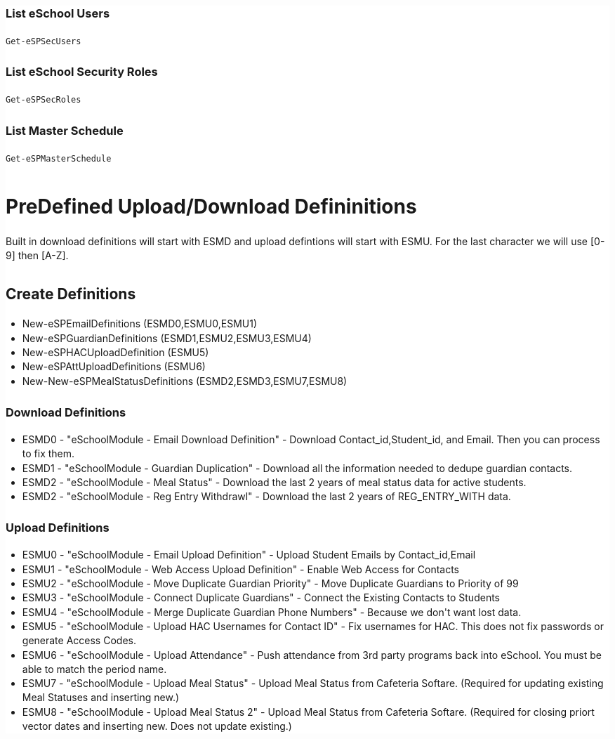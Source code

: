 ### List eSchool Users
````
Get-eSPSecUsers
````

### List eSchool Security Roles
````
Get-eSPSecRoles
````

### List Master Schedule
````
Get-eSPMasterSchedule
````

# PreDefined Upload/Download Defininitions
Built in download definitions will start with ESMD and upload defintions will start with ESMU. For the last character we will use [0-9] then [A-Z].

## Create Definitions
- New-eSPEmailDefinitions (ESMD0,ESMU0,ESMU1)
- New-eSPGuardianDefinitions (ESMD1,ESMU2,ESMU3,ESMU4)
- New-eSPHACUploadDefinition (ESMU5)
- New-eSPAttUploadDefinitions (ESMU6)
- New-New-eSPMealStatusDefinitions (ESMD2,ESMD3,ESMU7,ESMU8)

### Download Definitions
- ESMD0 - "eSchoolModule - Email Download Definition" - Download Contact_id,Student_id, and Email. Then you can process to fix them.
- ESMD1 - "eSchoolModule - Guardian Duplication" - Download all the information needed to dedupe guardian contacts.
- ESMD2 - "eSchoolModule - Meal Status" - Download the last 2 years of meal status data for active students.
- ESMD2 - "eSchoolModule - Reg Entry Withdrawl" - Download the last 2 years of REG_ENTRY_WITH data.

### Upload Definitions
- ESMU0 - "eSchoolModule - Email Upload Definition" - Upload Student Emails by Contact_id,Email
- ESMU1 - "eSchoolModule - Web Access Upload Definition" - Enable Web Access for Contacts
- ESMU2 - "eSchoolModule - Move Duplicate Guardian Priority" - Move Duplicate Guardians to Priority of 99
- ESMU3 - "eSchoolModule - Connect Duplicate Guardians" - Connect the Existing Contacts to Students
- ESMU4 - "eSchoolModule - Merge Duplicate Guardian Phone Numbers" - Because we don't want lost data.
- ESMU5 - "eSchoolModule - Upload HAC Usernames for Contact ID" - Fix usernames for HAC. This does not fix passwords or generate Access Codes.
- ESMU6 - "eSchoolModule - Upload Attendance" - Push attendance from 3rd party programs back into eSchool. You must be able to match the period name.
- ESMU7 - "eSchoolModule - Upload Meal Status" - Upload Meal Status from Cafeteria Softare. (Required for updating existing Meal Statuses and inserting new.)
- ESMU8 - "eSchoolModule - Upload Meal Status 2" - Upload Meal Status from Cafeteria Softare. (Required for closing priort vector dates and inserting new. Does not update existing.)
